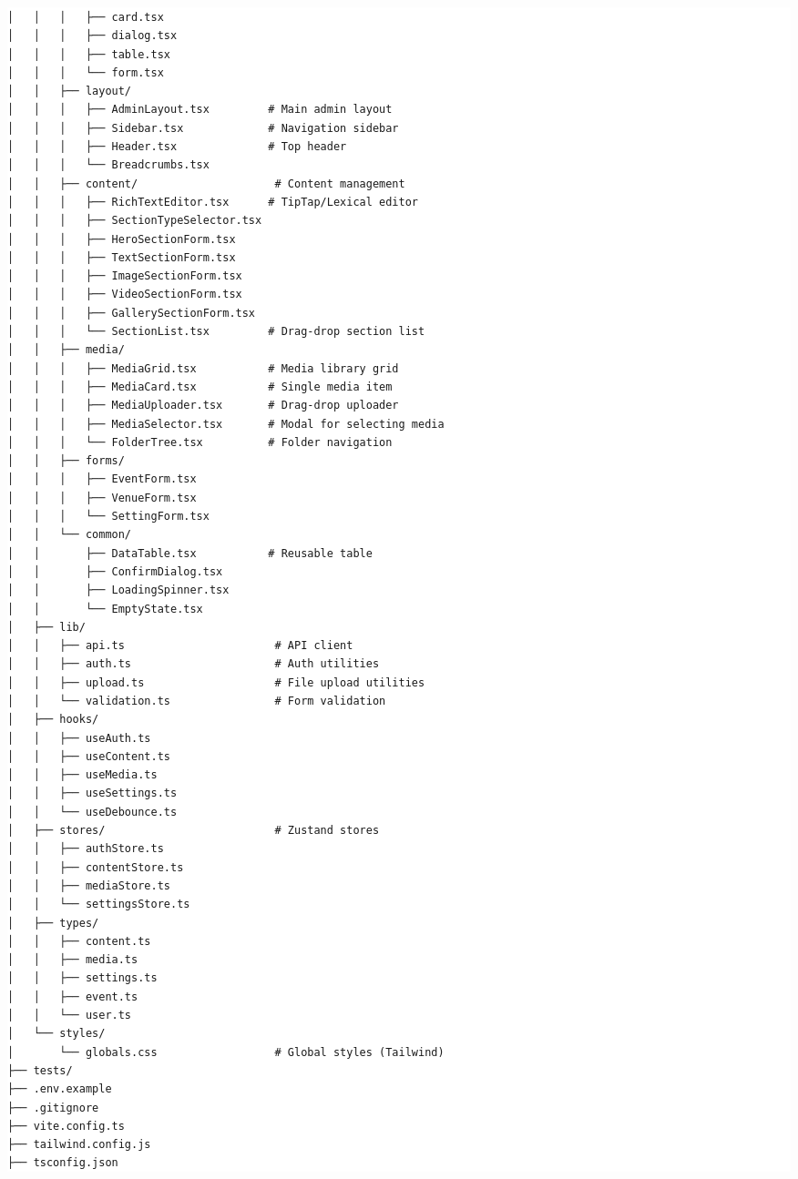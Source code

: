 ```
│   │   │   ├── card.tsx
│   │   │   ├── dialog.tsx
│   │   │   ├── table.tsx
│   │   │   └── form.tsx
│   │   ├── layout/
│   │   │   ├── AdminLayout.tsx         # Main admin layout
│   │   │   ├── Sidebar.tsx             # Navigation sidebar
│   │   │   ├── Header.tsx              # Top header
│   │   │   └── Breadcrumbs.tsx
│   │   ├── content/                     # Content management
│   │   │   ├── RichTextEditor.tsx      # TipTap/Lexical editor
│   │   │   ├── SectionTypeSelector.tsx
│   │   │   ├── HeroSectionForm.tsx
│   │   │   ├── TextSectionForm.tsx
│   │   │   ├── ImageSectionForm.tsx
│   │   │   ├── VideoSectionForm.tsx
│   │   │   ├── GallerySectionForm.tsx
│   │   │   └── SectionList.tsx         # Drag-drop section list
│   │   ├── media/
│   │   │   ├── MediaGrid.tsx           # Media library grid
│   │   │   ├── MediaCard.tsx           # Single media item
│   │   │   ├── MediaUploader.tsx       # Drag-drop uploader
│   │   │   ├── MediaSelector.tsx       # Modal for selecting media
│   │   │   └── FolderTree.tsx          # Folder navigation
│   │   ├── forms/
│   │   │   ├── EventForm.tsx
│   │   │   ├── VenueForm.tsx
│   │   │   └── SettingForm.tsx
│   │   └── common/
│   │       ├── DataTable.tsx           # Reusable table
│   │       ├── ConfirmDialog.tsx
│   │       ├── LoadingSpinner.tsx
│   │       └── EmptyState.tsx
│   ├── lib/
│   │   ├── api.ts                       # API client
│   │   ├── auth.ts                      # Auth utilities
│   │   ├── upload.ts                    # File upload utilities
│   │   └── validation.ts                # Form validation
│   ├── hooks/
│   │   ├── useAuth.ts
│   │   ├── useContent.ts
│   │   ├── useMedia.ts
│   │   ├── useSettings.ts
│   │   └── useDebounce.ts
│   ├── stores/                          # Zustand stores
│   │   ├── authStore.ts
│   │   ├── contentStore.ts
│   │   ├── mediaStore.ts
│   │   └── settingsStore.ts
│   ├── types/
│   │   ├── content.ts
│   │   ├── media.ts
│   │   ├── settings.ts
│   │   ├── event.ts
│   │   └── user.ts
│   └── styles/
│       └── globals.css                  # Global styles (Tailwind)
├── tests/
├── .env.example
├── .gitignore
├── vite.config.ts
├── tailwind.config.js
├── tsconfig.json
```